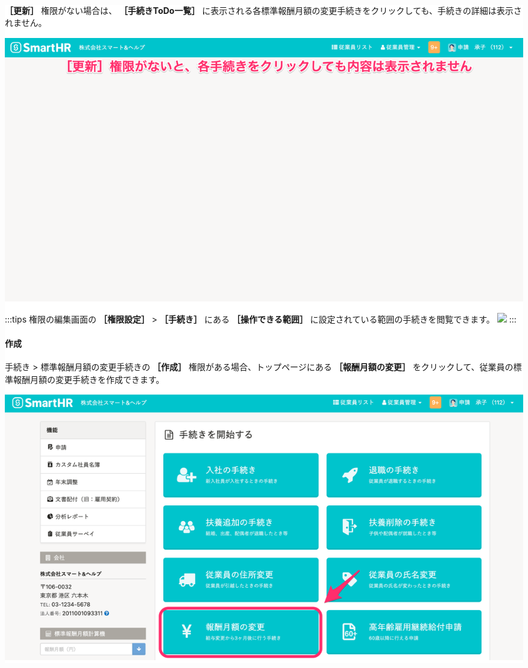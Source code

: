 **［更新］** 権限がない場合は、 **［手続きToDo一覧］** に表示される各標準報酬月額の変更手続きをクリックしても、手続きの詳細は表示されません。

![](./__________2021-05-14_15_28_23.png)

:::tips
権限の編集画面の  **［権限設定］** \> **［手続き］** にある **［操作できる範囲］** に設定されている範囲の手続きを閲覧できます。
![](https://knowledge.smarthr.jp/hc/article_attachments/4475133043353/__________2022-02-22_15_03_13.png)
:::

#### 作成

手続き > 標準報酬月額の変更手続きの **［作成］** 権限がある場合、トップページにある **［報酬月額の変更］** をクリックして、従業員の標準報酬月額の変更手続きを作成できます。

![](./__________2022-02-25_17_52_58.png)
